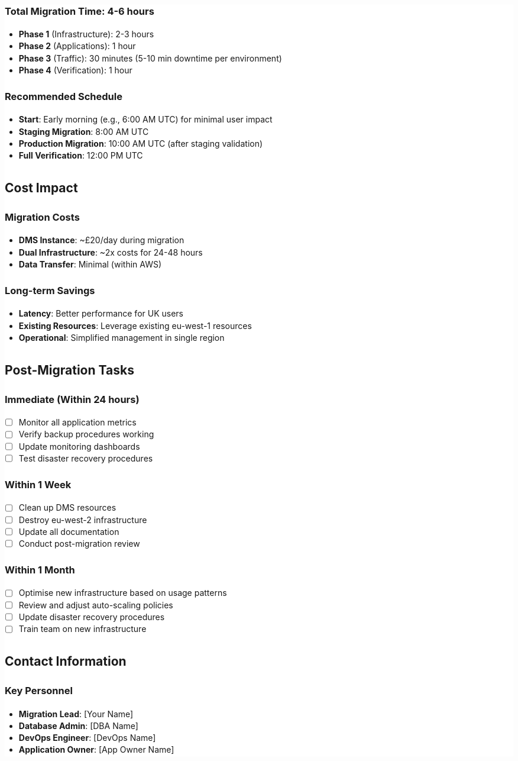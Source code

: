 ### Total Migration Time: 4-6 hours
- **Phase 1** (Infrastructure): 2-3 hours
- **Phase 2** (Applications): 1 hour
- **Phase 3** (Traffic): 30 minutes (5-10 min downtime per environment)
- **Phase 4** (Verification): 1 hour

### Recommended Schedule
- **Start**: Early morning (e.g., 6:00 AM UTC) for minimal user impact
- **Staging Migration**: 8:00 AM UTC
- **Production Migration**: 10:00 AM UTC (after staging validation)
- **Full Verification**: 12:00 PM UTC

## Cost Impact

### Migration Costs
- **DMS Instance**: ~£20/day during migration
- **Dual Infrastructure**: ~2x costs for 24-48 hours
- **Data Transfer**: Minimal (within AWS)

### Long-term Savings
- **Latency**: Better performance for UK users
- **Existing Resources**: Leverage existing eu-west-1 resources
- **Operational**: Simplified management in single region

## Post-Migration Tasks

### Immediate (Within 24 hours)
- [ ] Monitor all application metrics
- [ ] Verify backup procedures working
- [ ] Update monitoring dashboards
- [ ] Test disaster recovery procedures

### Within 1 Week
- [ ] Clean up DMS resources
- [ ] Destroy eu-west-2 infrastructure
- [ ] Update all documentation
- [ ] Conduct post-migration review

### Within 1 Month
- [ ] Optimise new infrastructure based on usage patterns
- [ ] Review and adjust auto-scaling policies
- [ ] Update disaster recovery procedures
- [ ] Train team on new infrastructure

## Contact Information

### Key Personnel
- **Migration Lead**: [Your Name]
- **Database Admin**: [DBA Name]
- **DevOps Engineer**: [DevOps Name]
- **Application Owner**: [App Owner Name]
